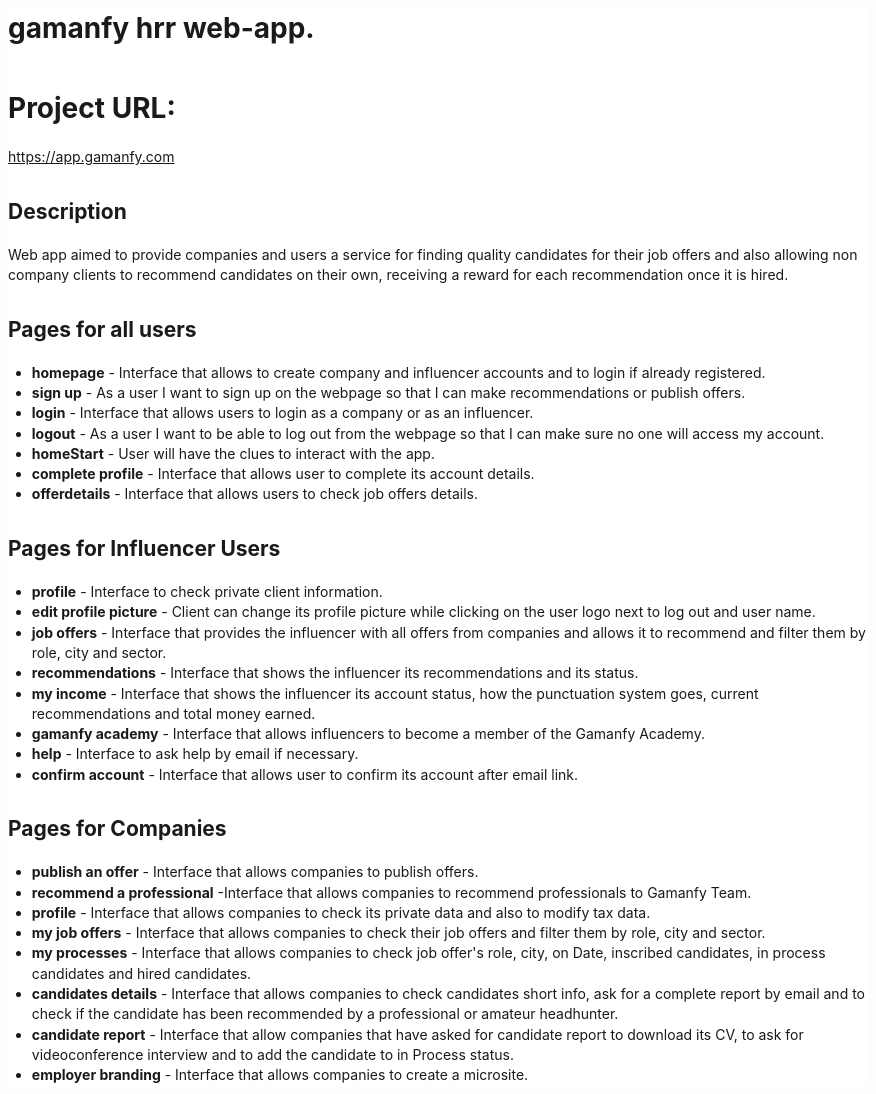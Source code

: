 # gamanfy hrr web-app.

# Project URL: 
https://app.gamanfy.com 

## Description

Web app aimed to provide companies and users a service for finding quality candidates for their job offers and also allowing non company clients to recommend candidates on their own, receiving a reward for each recommendation once it is hired.

## Pages for all users

- **homepage** - Interface that allows to create company and influencer accounts and to login if already registered.
- **sign up** - As a user I want to sign up on the webpage so that I can make recommendations or publish offers.
- **login** - Interface that allows users to login as a company or as an influencer.
- **logout** - As a user I want to be able to log out from the webpage so that I can make sure no one will access my account.
- **homeStart** - User will have the clues to interact with the app.
- **complete profile** - Interface that allows user to complete its account details.
- **offerdetails** - Interface that allows users to check job offers details.

## Pages for Influencer Users

- **profile** - Interface to check private client information.
- **edit profile picture** - Client can change its profile picture while clicking on the user logo next to log out and user name.
- **job offers** - Interface that provides the influencer with all offers from companies and allows it to recommend and filter them by role, city and sector.
- **recommendations** - Interface that shows the influencer its recommendations and its status.
- **my income** - Interface that shows the influencer its account status, how the punctuation system goes, current recommendations and total money earned.
- **gamanfy academy** - Interface that allows influencers to become a member of the Gamanfy Academy.
- **help** - Interface to ask help by email if necessary.
- **confirm account** - Interface that allows user to confirm its account after email link.


## Pages for Companies

- **publish an offer** - Interface that allows companies to publish offers.
- **recommend a professional** -Interface that allows companies to recommend professionals to Gamanfy Team.
- **profile** - Interface that allows companies to check its private data and also to modify tax data.
- **my job offers** - Interface that allows companies to check their job offers and filter them by role, city and sector.
- **my processes** - Interface that allows companies to check job offer's role, city, on Date, inscribed candidates, in process candidates and hired candidates.
- **candidates details** - Interface that allows companies to check candidates short info, ask for a complete report by email and to check if the candidate has been recommended by a professional or amateur headhunter.
- **candidate report** - Interface that allow companies that have asked for candidate report to download its CV, to ask for videoconference interview and to add the candidate to in Process status.
- **employer branding** - Interface that allows companies to create a microsite.

